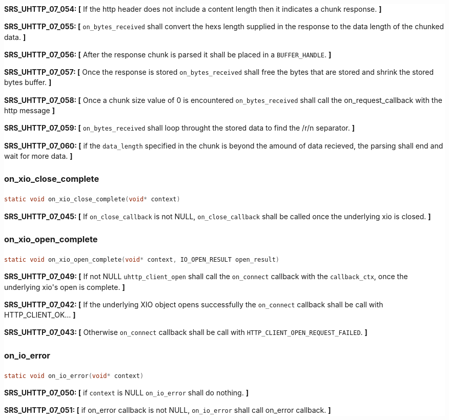 **SRS_UHTTP_07_054: [** If the http header does not include a content length then it indicates a chunk response. **]**

**SRS_UHTTP_07_055: [** `on_bytes_received` shall convert the hexs length supplied in the response to the data length of the chunked data. **]**

**SRS_UHTTP_07_056: [** After the response chunk is parsed it shall be placed in a `BUFFER_HANDLE`. **]**

**SRS_UHTTP_07_057: [** Once the response is stored `on_bytes_received` shall free the bytes that are stored and shrink the stored bytes buffer. **]**

**SRS_UHTTP_07_058: [** Once a chunk size value of 0 is encountered `on_bytes_received` shall call the on_request_callback with the http message **]**

**SRS_UHTTP_07_059: [** `on_bytes_received` shall loop throught the stored data to find the /r/n separator. **]**

**SRS_UHTTP_07_060: [** if the `data_length` specified in the chunk is beyond the amound of data recieved, the parsing shall end and wait for more data. **]**

### on_xio_close_complete

```c
static void on_xio_close_complete(void* context)
```

**SRS_UHTTP_07_045: [** If `on_close_callback` is not NULL, `on_close_callback` shall be called once the underlying xio is closed. **]**

### on_xio_open_complete

```c
static void on_xio_open_complete(void* context, IO_OPEN_RESULT open_result)
```

**SRS_UHTTP_07_049: [** If not NULL `uhttp_client_open` shall call the `on_connect` callback with the `callback_ctx`, once the underlying xio's open is complete. **]**

**SRS_UHTTP_07_042: [** If the underlying XIO object opens successfully the `on_connect` callback shall be call with HTTP_CLIENT_OK... **]**

**SRS_UHTTP_07_043: [** Otherwise `on_connect` callback shall be call with `HTTP_CLIENT_OPEN_REQUEST_FAILED`. **]**

### on_io_error

```c
static void on_io_error(void* context)
```

**SRS_UHTTP_07_050: [** if `context` is NULL `on_io_error` shall do nothing. **]**

**SRS_UHTTP_07_051: [** if on_error callback is not NULL, `on_io_error` shall call on_error callback. **]**